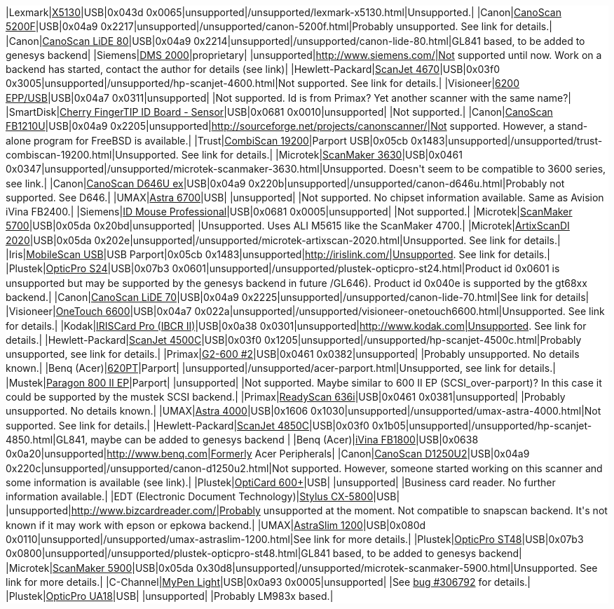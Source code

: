 |Lexmark|[X5130](UnsupportedX5130.md)|USB|0x043d 0x0065|unsupported|/unsupported/lexmark-x5130.html|Unsupported.|
|Canon|[CanoScan 5200F](UnsupportedCanoScan5200F.md)|USB|0x04a9 0x2217|unsupported|/unsupported/canon-5200f.html|Probably unsupported. See link for details.|
|Canon|[CanoScan LiDE 80](UnsupportedCanoScanLiDE80.md)|USB|0x04a9 0x2214|unsupported|/unsupported/canon-lide-80.html|GL841 based, to be added to genesys backend|
|Siemens|[DMS 2000](UnsupportedDMS2000.md)|proprietary|  |unsupported|http://www.siemens.com/|Not supported until now. Work on a backend has started, contact the author for details (see link)|
|Hewlett-Packard|[ScanJet 4670](UnsupportedScanJet4670.md)|USB|0x03f0 0x3005|unsupported|/unsupported/hp-scanjet-4600.html|Not supported. See link for details.|
|Visioneer|[6200 EPP/USB](Unsupported6200EPPUSB.md)|USB|0x04a7 0x0311|unsupported|  |Not supported. Id is from Primax? Yet another scanner with the same name?|
|SmartDisk|[Cherry FingerTIP ID Board - Sensor](UnsupportedCherryFingerTIPIDBoardSensor.md)|USB|0x0681 0x0010|unsupported|  |Not supported.|
|Canon|[CanoScan FB1210U](UnsupportedCanoScanFB1210U.md)|USB|0x04a9 0x2205|unsupported|http://sourceforge.net/projects/canonscanner/|Not supported. However, a stand-alone program for FreeBSD is available.|
|Trust|[CombiScan 19200](UnsupportedCombiScan19200.md)|Parport USB|0x05cb 0x1483|unsupported|/unsupported/trust-combiscan-19200.html|Unsupported. See link for details.|
|Microtek|[ScanMaker 3630](UnsupportedScanMaker3630.md)|USB|0x0461 0x0347|unsupported|/unsupported/microtek-scanmaker-3630.html|Unsupported. Doesn't seem to be compatible to 3600 series, see link.|
|Canon|[CanoScan D646U ex](UnsupportedCanoScanD646Uex.md)|USB|0x04a9 0x220b|unsupported|/unsupported/canon-d646u.html|Probably not supported. See D646.|
|UMAX|[Astra 6700](UnsupportedAstra6700.md)|USB|  |unsupported|  |Not supported. No chipset information available. Same as Avision iVina FB2400.|
|Siemens|[ID Mouse Professional](UnsupportedIDMouseProfessional.md)|USB|0x0681 0x0005|unsupported|  |Not supported.|
|Microtek|[ScanMaker 5700](UnsupportedScanMaker5700.md)|USB|0x05da 0x20bd|unsupported|  |Unsupported. Uses ALI M5615 like the ScanMaker 4700.|
|Microtek|[ArtixScanDI 2020](UnsupportedArtixScanDI2020.md)|USB|0x05da 0x202e|unsupported|/unsupported/microtek-artixscan-2020.html|Unsupported. See link for details.|
|Iris|[MobileScan USB](UnsupportedMobileScanUSB.md)|USB Parport|0x05cb 0x1483|unsupported|http://irislink.com/|Unsupported. See link for details.|
|Plustek|[OpticPro S24](UnsupportedOpticProS24.md)|USB|0x07b3 0x0601|unsupported|/unsupported/plustek-opticpro-st24.html|Product id 0x0601 is unsupported but may be supported by the genesys backend in future /GL646). Product id 0x040e is supported by the gt68xx backend.|
|Canon|[CanoScan LiDE 70](UnsupportedCanoScanLiDE70.md)|USB|0x04a9 0x2225|unsupported|/unsupported/canon-lide-70.html|See link for details|
|Visioneer|[OneTouch 6600](UnsupportedOneTouch6600.md)|USB|0x04a7 0x022a|unsupported|/unsupported/visioneer-onetouch6600.html|Unsupported. See link for details.|
|Kodak|[IRISCard Pro (IBCR II)](UnsupportedIRISCardProIBCRII.md)|USB|0x0a38 0x0301|unsupported|http://www.kodak.com|Unsupported. See link for details.|
|Hewlett-Packard|[ScanJet 4500C](UnsupportedScanJet4500C.md)|USB|0x03f0 0x1205|unsupported|/unsupported/hp-scanjet-4500c.html|Probably unsupported, see link for details.|
|Primax|[G2-600 #2](UnsupportedG26002.md)|USB|0x0461 0x0382|unsupported|  |Probably unsupported. No details known.|
|Benq (Acer)|[620PT](Unsupported620PT.md)|Parport|  |unsupported|/unsupported/acer-parport.html|Unsupported, see link for details.|
|Mustek|[Paragon 800 II EP](UnsupportedParagon800IIEP.md)|Parport|  |unsupported|  |Not supported. Maybe similar to 600 II EP (SCSI\_over-parport)? In this case it could be supported by the mustek SCSI backend.|
|Primax|[ReadyScan 636i](UnsupportedReadyScan636i.md)|USB|0x0461 0x0381|unsupported|  |Probably unsupported. No details known.|
|UMAX|[Astra 4000](UnsupportedAstra4000.md)|USB|0x1606 0x1030|unsupported|/unsupported/umax-astra-4000.html|Not supported. See link for details.|
|Hewlett-Packard|[ScanJet 4850C](UnsupportedScanJet4850C.md)|USB|0x03f0 0x1b05|unsupported|/unsupported/hp-scanjet-4850.html|GL841, maybe can be added to genesys backend |
|Benq (Acer)|[iVina FB1800](UnsupportedIVinaFB1800.md)|USB|0x0638 0x0a20|unsupported|http://www.benq.com|Formerly Acer Peripherals|
|Canon|[CanoScan D1250U2](UnsupportedCanoScanD1250U2.md)|USB|0x04a9 0x220c|unsupported|/unsupported/canon-d1250u2.html|Not supported. However, someone started working on this scanner and some information is available (see link).|
|Plustek|[OptiCard 600+](UnsupportedOptiCard600.md)|USB|  |unsupported|  |Business card reader. No further information available.|
|EDT (Electronic Document Technology)|[Stylus CX-5800](UnsupportedStylusCX5800.md)|USB|  |unsupported|http://www.bizcardreader.com/|Probably unsupported at the moment. Not compatible to snapscan backend. It's not known if it may work with epson or epkowa backend.|
|UMAX|[AstraSlim 1200](UnsupportedAstraSlim1200.md)|USB|0x080d 0x0110|unsupported|/unsupported/umax-astraslim-1200.html|See link for more details.|
|Plustek|[OpticPro ST48](UnsupportedOpticProST48.md)|USB|0x07b3 0x0800|unsupported|/unsupported/plustek-opticpro-st48.html|GL841 based, to be added to genesys backend|
|Microtek|[ScanMaker 5900](UnsupportedScanMaker5900.md)|USB|0x05da 0x30d8|unsupported|/unsupported/microtek-scanmaker-5900.html|Unsupported. See link for more details.|
|C-Channel|[MyPen Light](UnsupportedMyPenLight.md)|USB|0x0a93 0x0005|unsupported|  |See [bug #306792](https://code.google.com/p/sane-evolution/issues/detail?id=306792) for details.|
|Plustek|[OpticPro UA18](UnsupportedOpticProUA18.md)|USB|  |unsupported|  |Probably LM983x based.|